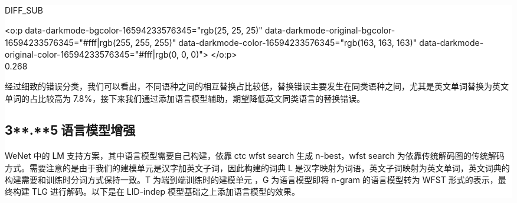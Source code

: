 <span data-darkmode-bgcolor-16594233576345="rgb(25, 25, 25)" data-darkmode-original-bgcolor-16594233576345="#fff|rgb(255, 255, 255)|rgb(255, 255, 255)" data-darkmode-color-16594233576345="rgb(136, 166, 217)" data-darkmode-original-color-16594233576345="#fff|rgb(23, 43, 77)" data-style="font-size: 16px; font-family: 宋体; line-height: 150%; color: rgb(23, 43, 77); text-transform: none; background: rgb(255, 255, 255); letter-spacing: 1px;">DIFF_SUB</span></section><section data-darkmode-bgcolor-16594233576345="rgb(25, 25, 25)" data-darkmode-original-bgcolor-16594233576345="#fff|rgb(255, 255, 255)"><span data-darkmode-bgcolor-16594233576345="rgb(25, 25, 25)" data-darkmode-original-bgcolor-16594233576345="#fff|rgb(255, 255, 255)" data-darkmode-color-16594233576345="rgb(163, 163, 163)" data-darkmode-original-color-16594233576345="#fff|rgb(0, 0, 0)" data-style="font-family: 宋体; line-height: 150%; color: rgb(0, 0, 0); font-size: 16px; letter-spacing: 1px;"><o:p data-darkmode-bgcolor-16594233576345="rgb(25, 25, 25)" data-darkmode-original-bgcolor-16594233576345="#fff|rgb(255, 255, 255)" data-darkmode-color-16594233576345="rgb(163, 163, 163)" data-darkmode-original-color-16594233576345="#fff|rgb(0, 0, 0)">&nbsp;</o:p></span></section></td><td width="213" valign="center" data-darkmode-bgcolor-16594233576345="rgb(25, 25, 25)" data-darkmode-original-bgcolor-16594233576345="#fff|rgb(255, 255, 255)" data-style="padding: 0pt 5.4pt; border-width: initial; border-style: none; border-color: initial; background: rgb(255, 255, 255);"><section data-darkmode-bgcolor-16594233576345="rgb(25, 25, 25)" data-darkmode-original-bgcolor-16594233576345="#fff|rgb(255, 255, 255)"><span data-darkmode-bgcolor-16594233576345="rgb(25, 25, 25)" data-darkmode-original-bgcolor-16594233576345="#fff|rgb(255, 255, 255)" data-darkmode-color-16594233576345="rgb(163, 163, 163)" data-darkmode-original-color-16594233576345="#fff|rgb(0, 0, 0)" data-style="font-family: 宋体; line-height: 150%; color: rgb(0, 0, 0); font-size: 16px; letter-spacing: 1px;">0.268</span></section></td></tr></tbody></table>

经过细致的错误分类，我们可以看出，不同语种之间的相互替换占比较低，替换错误主要发生在同类语种之间，尤其是英文单词替换为英文单词的占比较高为 7.8%，接下来我们通过添加语言模型辅助，期望降低英文同类语言的替换错误。

**3****.****5** **语言模型增强**
--------------------------

WeNet 中的 LM 支持方案，其中语言模型需要自己构建，依靠 ctc wfst search 生成 n-best，wfst search 为依靠传统解码图的传统解码方式。需要注意的是由于我们的建模单元是汉字加英文子词，因此构建的词典 L 是汉字映射为词语，英文子词映射为英文单词，英文词典的构建需要和训练时分词方式保持一致。T 为端到端训练时的建模单元 ，G 为语言模型即将 n-gram 的语言模型转为 WFST 形式的表示，最终构建 TLG 进行解码。以下是在 LID-indep 模型基础之上添加语言模型的效果。
